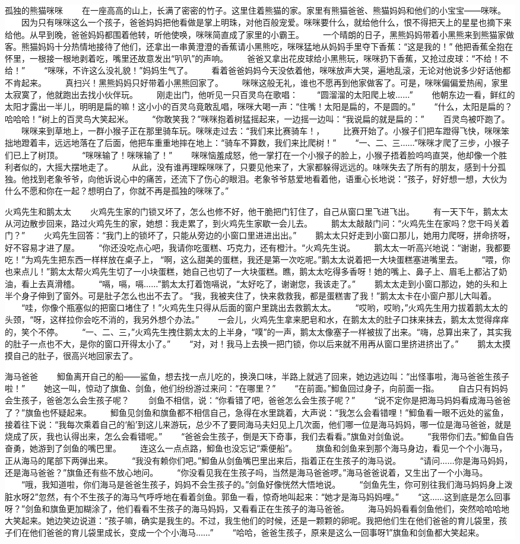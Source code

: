 孤独的熊猫咪咪
　　在一座高高的山上，长满了密密的竹子。这里住着熊猫的家。家里有熊猫爸爸、熊猫妈妈和他们的小宝宝——咪咪。
　　因为只有咪咪这么一个孩子，爸爸妈妈把他看做是掌上明珠，对他百般宠爱。咪咪要什么，就给他什么，恨不得把天上的星星也摘下来给他。从早到晚，爸爸妈妈都围着他转，听他使唤，咪咪简直成了家里的小霸王。
　　一个晴朗的日子，黑熊妈妈带着小黑熊来到熊猫家做客。熊猫妈妈十分热情地接待了他们，还拿出一串黄澄澄的香蕉请小黑熊吃，咪咪猛地从妈妈手里夺下香蕉：“这是我的！” 他把香蕉全抱在怀里，一根接一根地剥着吃，嘴里还故意发出“叭叭”的声响。
　　爸爸又拿出花皮球给小黑熊玩，咪咪扔下香蕉，又抢过皮球：“不给！不给！”
　　“咪咪，不许这么没礼貌！”妈妈生气了。
　　看着爸爸妈妈今天没依着他，咪咪放声大哭，遍地乱滚，无论对他说多少好话他都不肯起来。
　　真扫兴！黑熊妈妈只好带着小黑熊回家了。
　　咪咪这般无礼，谁也不愿再到他家做客了。可是，咪咪偏偏爱热闹，家里太寂寞了，他就跑出去找小伙伴玩。
　　刚走出门，他听见一只百灵鸟在歌唱：
　　“圆溜溜的太阳爬上坡……”
　　他朝东边一看，鲜红的太阳才露出一半儿，明明是扁的嘛！这小小的百灵乌竟敢乱唱，咪咪大喝一声：“住嘴！太阳是扁的，不是圆的。”
　　“什么，太阳是扁的？哈哈哈！”树上的百灵鸟大笑起米。
　　“你敢笑我？”咪咪抱着树猛摇起来，一边摇一边叫：“我说扁的就是扁的：”
　　百灵鸟被吓跑了。
　　咪咪来到草地上，一群小猴子正在那里骑车玩。咪咪走过去：“我们来比赛骑车！，
　　比赛开始了。小猴子们把车蹬得飞快，咪咪笨拙地蹬着丰，远远地落在了后面，他把车重重地摔在地上：“骑车不算数，我们来比爬树！”
　　“一、二、三……”咪咪才爬了三步，小猴子们已上了树顶。
　　“咪咪输了！咪咪输了！”
　　咪咪恼羞成怒，他一掌打在一个小猴子的脸上，小猴子捂着脸呜呜直哭，他却像一个胜利者似的，大摇大摆地走了。
　　从此，没有谁再理睬咪咪了，只要见他来了，大家都躲得远远的。味咪失去了所有的朋友，感到十分孤独。他找到老象爷爷，向他诉说心中的痛苦，还流下了伤心的眼泪。老象爷爷慈爱地看着他，语重心长地说：“孩子，好好想一想，大伙为什么不愿和你在一起？想明白了，你就不再是孤独的咪咪了。”

火鸡先生和鹅太太
　　火鸡先生家的门锁又坏了，怎么也修不好，他干脆把门钉住了，自己从窗口里飞进飞出。
　　有一天下午，鹅太太从河边散步回来，路过火鸡先生的家，她想：我走累了，到火鸡先生家歇一会儿去。
　　鹅太太敲敲门问：“火鸡先生在家吗？您干吗关着门？”
　　火鸡先生回答：“我门上的锁坏了，只能从旁边的小窗口里进进出出。”
　　鹅太太只好走到小窗口那儿，她用力爬呀，拼命挤呀，好不容易才进了屋。
　　“你还没吃点心吧，我请你吃蛋糕、巧克力，还有橙汁。“火鸡先生说。
　　鹅太太一听高兴地说：“谢谢，我都要吃！”为鸡先生把东西一样样放在桌子上， “啊，这么甜美的蛋糕，我还是第一次吃呢。”鹅太太说着把一大块蛋糕塞进嘴里去。
　　“喂，你也来点儿！”鹅太太帮火鸡先生切了一小块蛋糕，她自己也切了一大块蛋糕。瞧，鹅太太吃得多香呀！她的嘴上、鼻子上、眉毛上都沾了奶油，看上去真滑稽。
　　“嗝，嗝，嗝……”鹅太太打着饱嗝说，“太好吃了，谢谢您，我该走了。”
　　鹅太太走到小窗口那边，她的头和上半个身子伸到了窗外。可是肚子怎么也出不去了。 “我，我被夹住了，快来救救我，都是蛋糕害了我！”鹅太太卡在小窗户那儿大叫着。
　　“哇，你像个瓶塞似的把窗口堵住了！”火鸡先生只得从后面的窗户里跳出去救鹅太太。
　　“哎哟，哎哟，”火鸡先生用力拔着鹅太太的头颈，“呀，这样拉你会吃不消的，我另外想个办法。”
　　一会儿，火鸡先生拿来肥皂和水，在鹅太太的肚子口抹来抹去，鹅太太觉得痒痒的，笑个不停。
　　“一、二、三，”火鸡先生拽住鹅太太的上半身，“噗”的一声，鹅太太像塞子一样被拔了出来。“嗨，总算出来了，其实我的肚子一点也不大，是你的窗口开得太小了。”
　　“对，对！我马上去换一把门锁，你以后来就不用再从窗口里挤进挤出了。”
　　鹅太太摸摸自己的肚子，很高兴地回家去了。

海马爸爸
　　鮣鱼离开自己的船——鲨鱼，想去找一点儿吃的，换涣口味，半路上就逃了回来，她边逃边叫：“出怪事啦，海马爸爸生孩子啦！”
　　她这一叫，惊动了旗鱼、剑鱼，他们纷纷游过来问：“在哪里？”
　　“在前面。”鮣鱼回过身子，向前面一指。
　　自古只有妈妈会生孩子，爸爸怎么会生孩子呢？
　　剑鱼不相信，说：“你看错了吧，爸爸怎么会生孩子呢？”
　　“说不定你是把海马妈妈看成海马爸爸了？”旗鱼也怀疑起来。
　　鮣鱼见剑鱼和旗鱼都不相信自己，急得在水里跳着，大声说：“我怎么会看错哩！”鮣鱼看一眼不远处的鲨鱼，接着往下说：“我每次乘着自己的‘船’到这儿来游玩，总少不了要同海马夫妇见上几次面，他们哪一位是海马妈妈，哪一位是海马爸爸，就是烧成了灰，我也认得出来，怎么会看错呢。”
　　“爸爸会生孩子，倒是天下奇事，我们去看看。”旗鱼对剑鱼说。
　　“我带你们去。”鮣鱼自告奋勇，她游到了剑鱼的嘴巴里。
　　连这么一点点路，鮣鱼也没忘记“乘便船”。
　　旗鱼和剑鱼来到那个海马身边，看见一个个小海马，正从海马的尾部下两弹出来。
　　“我没有赖你们吧。”鮣鱼从剑鱼嘴巴里出来后，指着正在生孩子的海马说。
　　“请问……你是海马妈妈，还是海马爸爸？”旗鱼还有些不放心地问。
　　“你没看见我在生孩子吗，当然是海马爸爸啰。”海马爸爸说着，又生出了一个小海马。
　　“哦，我知道啦，你们海马是爸爸生孩子，妈妈不会生孩子的。”剑鱼好像恍然大悟地说。
　　“剑鱼先生，你可别往我们海马妈妈身上泼脏水呀2”忽然，有个不生孩子的海马气呼呼地在看着剑鱼。郭鱼一看，惊奇地叫起来：“她才是海马妈妈哩。”
　　“这……这到底是怎么回事呀？”剑鱼和旗鱼更加糊涂了，他们看看不生孩子的海马妈妈，又看看正在生孩子的海马爸爸。
　　海马妈妈看看剑鱼他们，突然哈哈哈地大笑起来。她边笑边说道：“孩子嘛，确实是我生的。不过，我生他们的时候，还是一颗颗的卵呢。我把他们生在他们爸爸的育儿袋里，孩子们在他们爸爸的育儿袋里成长，变成一个个小海马……”
　　“哈哈，爸爸生孩子，原来是这么一回事呀1”旗鱼和剑鱼都大笑起来。